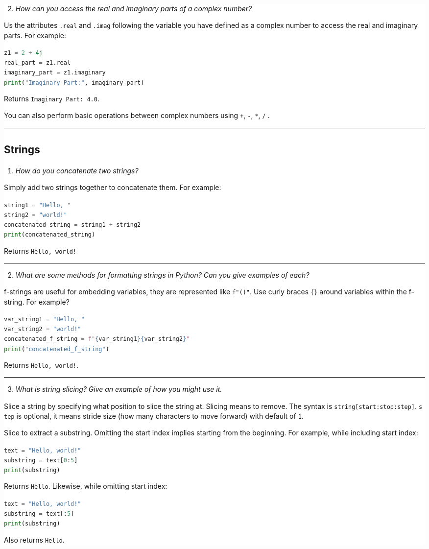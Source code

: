 2. *How can you access the real and imaginary parts of a complex number?*

Us the attributes `.real` and `.imag` following the variable you have defined as a complex number to access the real and imaginary parts.
For example:
```Python
z1 = 2 + 4j
real_part = z1.real
imaginary_part = z1.imaginary
print("Imaginary Part:", imaginary_part)
```
Returns `Imaginary Part: 4.0`.

You can also perform basic operations between complex numbers using `+`, ``-``, ``*``, `/` .

---

## Strings

1. *How do you concatenate two strings?*

Simply add two strings together to concatenate them.
For example:
```Python
string1 = "Hello, "
string2 = "world!"
concatenated_string = string1 + string2
print(concatenated_string)
```
Returns `Hello, world!`

---

2. *What are some methods for formatting strings in Python? Can you give examples of each?*

f-strings are useful for embedding variables, they are represented like `f"()"`. Use curly braces `{}` around variables within the f-string.
For example?
```Python
var_string1 = "Hello, "
var_string2 = "world!"
concatenated_f_string = f"{var_string1}{var_string2}"
print("concatenated_f_string")
```
Returns `Hello, world!`.

---

3. *What is string slicing? Give an example of how you might use it.*

Slice a string by specifying what position to slice the string at. Slicing means to remove. The syntax is `string[start:stop:step]`.  `step` is optional, it means stride size (how many characters to move forward) with default of `1`. 

Slice to extract a substring. Omitting the start index implies starting from the beginning.
For example, while including start index:
```Python
text = "Hello, world!"
substring = text[0:5]
print(substring)
```
Returns `Hello`.
Likewise, while omitting start index:
```Python
text = "Hello, world!"
substring = text[:5]
print(substring)
```
Also returns `Hello`.
